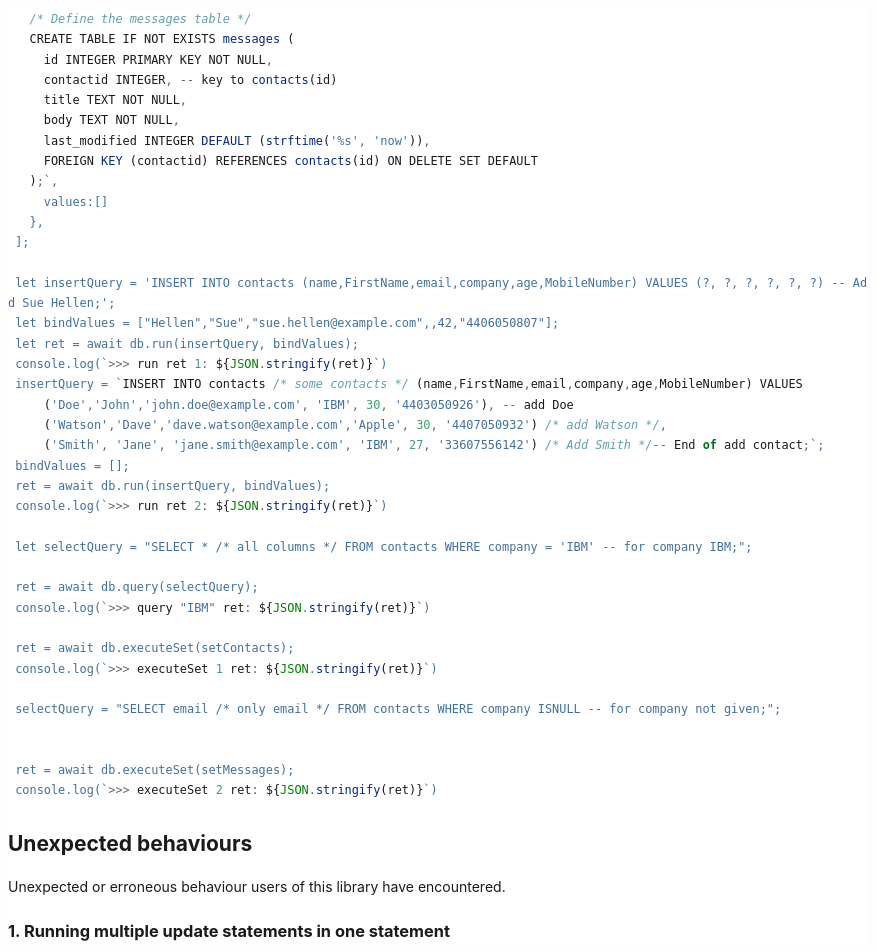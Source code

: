  ```ts
    /* Define the messages table */
    CREATE TABLE IF NOT EXISTS messages (
      id INTEGER PRIMARY KEY NOT NULL,
      contactid INTEGER, -- key to contacts(id)
      title TEXT NOT NULL,
      body TEXT NOT NULL,
      last_modified INTEGER DEFAULT (strftime('%s', 'now')),
      FOREIGN KEY (contactid) REFERENCES contacts(id) ON DELETE SET DEFAULT
    );`,
      values:[]
    },
  ];

  let insertQuery = 'INSERT INTO contacts (name,FirstName,email,company,age,MobileNumber) VALUES (?, ?, ?, ?, ?, ?) -- Add Sue Hellen;';
  let bindValues = ["Hellen","Sue","sue.hellen@example.com",,42,"4406050807"];
  let ret = await db.run(insertQuery, bindValues);
  console.log(`>>> run ret 1: ${JSON.stringify(ret)}`)
  insertQuery = `INSERT INTO contacts /* some contacts */ (name,FirstName,email,company,age,MobileNumber) VALUES 
      ('Doe','John','john.doe@example.com', 'IBM', 30, '4403050926'), -- add Doe
      ('Watson','Dave','dave.watson@example.com','Apple', 30, '4407050932') /* add Watson */,
      ('Smith', 'Jane', 'jane.smith@example.com', 'IBM', 27, '33607556142') /* Add Smith */-- End of add contact;`;
  bindValues = [];
  ret = await db.run(insertQuery, bindValues);
  console.log(`>>> run ret 2: ${JSON.stringify(ret)}`)

  let selectQuery = "SELECT * /* all columns */ FROM contacts WHERE company = 'IBM' -- for company IBM;";

  ret = await db.query(selectQuery);
  console.log(`>>> query "IBM" ret: ${JSON.stringify(ret)}`)

  ret = await db.executeSet(setContacts);
  console.log(`>>> executeSet 1 ret: ${JSON.stringify(ret)}`)

  selectQuery = "SELECT email /* only email */ FROM contacts WHERE company ISNULL -- for company not given;";


  ret = await db.executeSet(setMessages);
  console.log(`>>> executeSet 2 ret: ${JSON.stringify(ret)}`)
```

## Unexpected behaviours

Unexpected or erroneous behaviour users of this library have encountered.

### 1. Running multiple update statements in one statement
